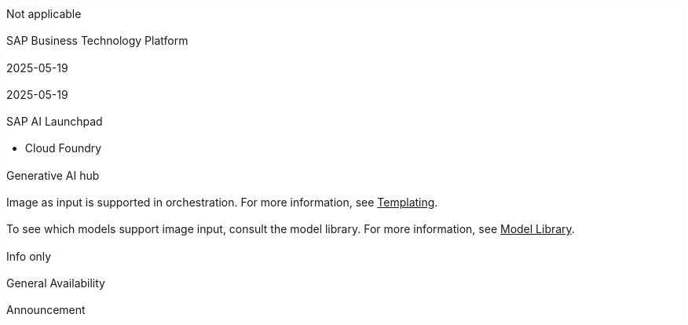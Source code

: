 Not applicable

</td>
<td valign="top">

SAP Business Technology Platform

</td>
<td valign="top">

2025-05-19

</td>
<td valign="top">

2025-05-19

</td>
</tr>
<tr>
<td valign="top">

SAP AI Launchpad 

</td>
<td valign="top">

-   Cloud Foundry



</td>
<td valign="top">

Generative AI hub 

</td>
<td valign="top">

Image as input is supported in orchestration. For more information, see [Templating](templating-11d44e6.md).

To see which models support image input, consult the model library. For more information, see [Model Library](model-library-fce6fea.md).

</td>
<td valign="top">

Info only

</td>
<td valign="top">

General Availability

</td>
<td valign="top">

Announcement

</td>
<td valign="top">
